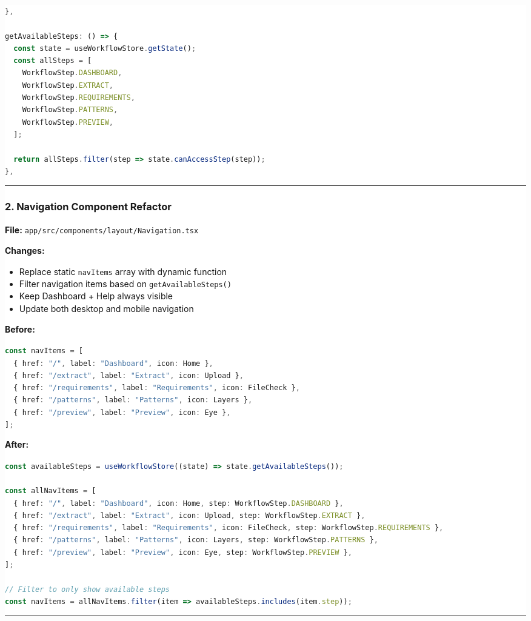 ```typescript
},

getAvailableSteps: () => {
  const state = useWorkflowStore.getState();
  const allSteps = [
    WorkflowStep.DASHBOARD,
    WorkflowStep.EXTRACT,
    WorkflowStep.REQUIREMENTS,
    WorkflowStep.PATTERNS,
    WorkflowStep.PREVIEW,
  ];

  return allSteps.filter(step => state.canAccessStep(step));
},
```

---

### 2. Navigation Component Refactor
**File:** `app/src/components/layout/Navigation.tsx`

**Changes:**
- Replace static `navItems` array with dynamic function
- Filter navigation items based on `getAvailableSteps()`
- Keep Dashboard + Help always visible
- Update both desktop and mobile navigation

**Before:**
```typescript
const navItems = [
  { href: "/", label: "Dashboard", icon: Home },
  { href: "/extract", label: "Extract", icon: Upload },
  { href: "/requirements", label: "Requirements", icon: FileCheck },
  { href: "/patterns", label: "Patterns", icon: Layers },
  { href: "/preview", label: "Preview", icon: Eye },
];
```

**After:**
```typescript
const availableSteps = useWorkflowStore((state) => state.getAvailableSteps());

const allNavItems = [
  { href: "/", label: "Dashboard", icon: Home, step: WorkflowStep.DASHBOARD },
  { href: "/extract", label: "Extract", icon: Upload, step: WorkflowStep.EXTRACT },
  { href: "/requirements", label: "Requirements", icon: FileCheck, step: WorkflowStep.REQUIREMENTS },
  { href: "/patterns", label: "Patterns", icon: Layers, step: WorkflowStep.PATTERNS },
  { href: "/preview", label: "Preview", icon: Eye, step: WorkflowStep.PREVIEW },
];

// Filter to only show available steps
const navItems = allNavItems.filter(item => availableSteps.includes(item.step));
```

---